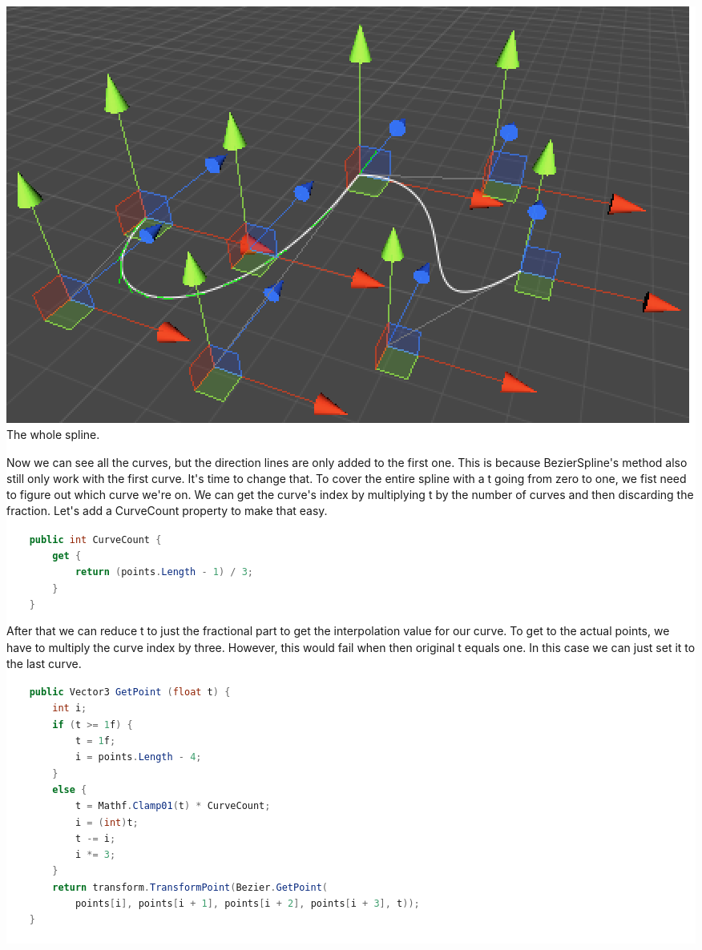 ![](../_images/unity/03-showing-spline.png)
The whole spline.

Now we can see all the curves, but the direction lines are only added to the first one. This is because BezierSpline's method also still only work with the first curve. It's time to change that.
To cover the entire spline with a t going from zero to one, we fist need to figure out which curve we're on. We can get the curve's index by multiplying t by the number of curves and then discarding the fraction. Let's add a CurveCount property to make that easy.

```cs
	public int CurveCount {
		get {
			return (points.Length - 1) / 3;
		}
	}
```

After that we can reduce t to just the fractional part to get the interpolation value for our curve. To get to the actual points, we have to multiply the curve index by three.
However, this would fail when then original t equals one. In this case we can just set it to the last curve.

```cs
	public Vector3 GetPoint (float t) {
		int i;
		if (t >= 1f) {
			t = 1f;
			i = points.Length - 4;
		}
		else {
			t = Mathf.Clamp01(t) * CurveCount;
			i = (int)t;
			t -= i;
			i *= 3;
		}
		return transform.TransformPoint(Bezier.GetPoint(
			points[i], points[i + 1], points[i + 2], points[i + 3], t));
	}
	
```